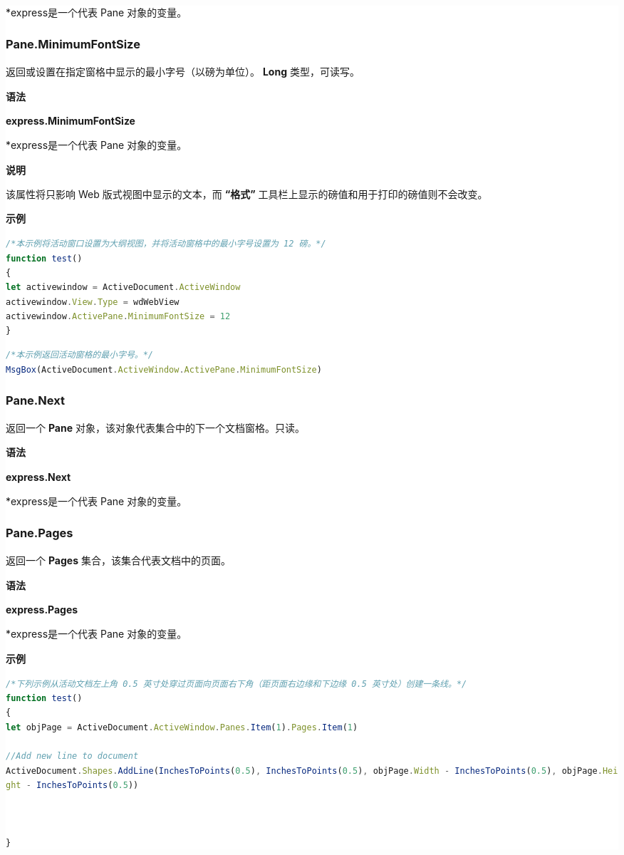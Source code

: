 \*express是一个代表 Pane 对象的变量。

### Pane.MinimumFontSize

返回或设置在指定窗格中显示的最小字号（以磅为单位）。 **Long** 类型，可读写。

**语法**

**express.MinimumFontSize**

\*express是一个代表 Pane 对象的变量。

**说明**

该属性将只影响 Web 版式视图中显示的文本，而 **“格式”** 工具栏上显示的磅值和用于打印的磅值则不会改变。

**示例**

``` JavaScript
/*本示例将活动窗口设置为大纲视图，并将活动窗格中的最小字号设置为 12 磅。*/
function test()
{
let activewindow = ActiveDocument.ActiveWindow
activewindow.View.Type = wdWebView
activewindow.ActivePane.MinimumFontSize = 12
}
```

``` JavaScript
/*本示例返回活动窗格的最小字号。*/
MsgBox(ActiveDocument.ActiveWindow.ActivePane.MinimumFontSize)
```

### Pane.Next

返回一个 **Pane** 对象，该对象代表集合中的下一个文档窗格。只读。

**语法**

**express.Next**

\*express是一个代表 Pane 对象的变量。

### Pane.Pages

返回一个 **Pages** 集合，该集合代表文档中的页面。

**语法**

**express.Pages**

\*express是一个代表 Pane 对象的变量。

**示例**

``` JavaScript
/*下列示例从活动文档左上角 0.5 英寸处穿过页面向页面右下角（距页面右边缘和下边缘 0.5 英寸处）创建一条线。*/
function test()
{
let objPage = ActiveDocument.ActiveWindow.Panes.Item(1).Pages.Item(1)

//Add new line to document
ActiveDocument.Shapes.AddLine(InchesToPoints(0.5), InchesToPoints(0.5), objPage.Width - InchesToPoints(0.5), objPage.Height - InchesToPoints(0.5))
 


}
```
